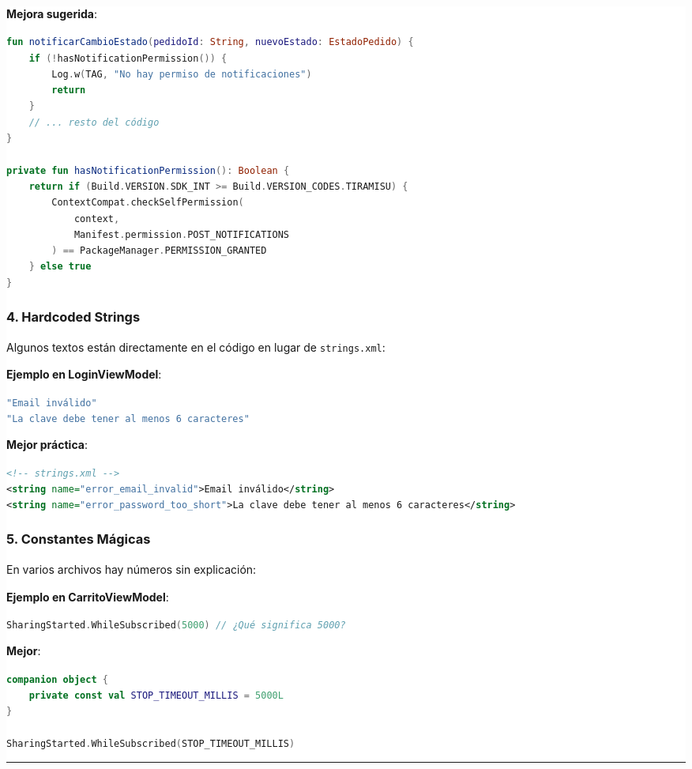 **Mejora sugerida**:
```kotlin
fun notificarCambioEstado(pedidoId: String, nuevoEstado: EstadoPedido) {
    if (!hasNotificationPermission()) {
        Log.w(TAG, "No hay permiso de notificaciones")
        return
    }
    // ... resto del código
}

private fun hasNotificationPermission(): Boolean {
    return if (Build.VERSION.SDK_INT >= Build.VERSION_CODES.TIRAMISU) {
        ContextCompat.checkSelfPermission(
            context,
            Manifest.permission.POST_NOTIFICATIONS
        ) == PackageManager.PERMISSION_GRANTED
    } else true
}
```

### 4. **Hardcoded Strings**

Algunos textos están directamente en el código en lugar de `strings.xml`:

**Ejemplo en LoginViewModel**:
```kotlin
"Email inválido"
"La clave debe tener al menos 6 caracteres"
```

**Mejor práctica**:
```xml
<!-- strings.xml -->
<string name="error_email_invalid">Email inválido</string>
<string name="error_password_too_short">La clave debe tener al menos 6 caracteres</string>
```

### 5. **Constantes Mágicas**

En varios archivos hay números sin explicación:

**Ejemplo en CarritoViewModel**:
```kotlin
SharingStarted.WhileSubscribed(5000) // ¿Qué significa 5000?
```

**Mejor**:
```kotlin
companion object {
    private const val STOP_TIMEOUT_MILLIS = 5000L
}

SharingStarted.WhileSubscribed(STOP_TIMEOUT_MILLIS)
```

---
